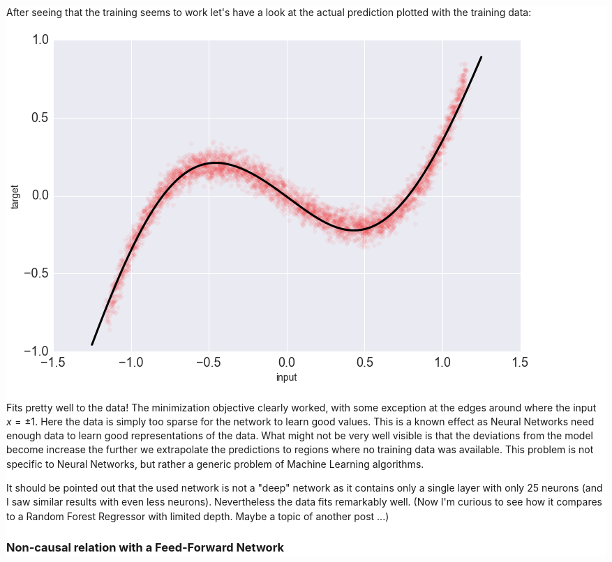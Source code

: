 After seeing that the training seems to work let's have a look at the actual prediction plotted with the training data:

![Prediction of a simple FFN for a cubic curve](./imgs/PredictionSimpleFNN.png)

Fits pretty well to the data! The minimization objective clearly worked, with some exception at the edges around where the input $x=\pm 1$. Here the data is simply too sparse for the network to learn good values. This is a known effect as Neural Networks need enough data to learn good representations of the data. What might not be very well visible is that the deviations from the model become increase the further we extrapolate the predictions to regions where no training data was available. This problem is not specific to Neural Networks, but rather a generic problem of Machine Learning algorithms.

It should be pointed out that the used network is not a "deep" network as it contains only a single layer with only 25 neurons (and I saw similar results with even less neurons). Nevertheless the data fits remarkably well. (Now I'm curious to see how it compares to a Random Forest Regressor with limited depth. Maybe a topic of another post ...)

### Non-causal relation with a Feed-Forward Network
